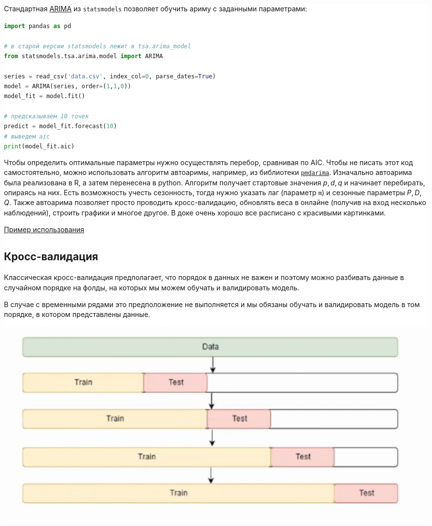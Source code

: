Стандартная [ARIMA](https://www.statsmodels.org/devel/generated/statsmodels.tsa.arima.model.ARIMA.html) из `statsmodels` позволяет обучить ариму с заданными параметрами:

```python
import pandas as pd

# в старой версии statsmodels лежит в tsa.arima_model
from statsmodels.tsa.arima.model import ARIMA

series = read_csv('data.csv', index_col=0, parse_dates=True)
model = ARIMA(series, order=(1,1,0))
model_fit = model.fit()

# предсказываем 10 точек
predict = model_fit.forecast(10)
# выведем aic
print(model_fit.aic)
```

Чтобы определить оптимальные параметры нужно осуществлять перебор, сравнивая по AIC. Чтобы не писать этот код самостоятельно, можно использовать алгоритм автоаримы, например, из библиотеки [`pmdarima`](http://alkaline-ml.com/pmdarima/). Изначально автоарима была реализована в R, а затем перенесена в python. Алгоритм получает стартовые значения $p, d, q$ и начинает перебирать, опираясь на них. Есть возможность учесть сезонность, тогда нужно указать лаг (параметр `m`) и сезонные параметры $P, D, Q$. Также автоарима позволяет просто проводить кросс-валидацию, обновлять веса в онлайне (получив на вход несколько наблюдений), строить графики и многое другое. В доке очень хорошо все расписано с красивыми картинками.

[Пример использования](http://alkaline-ml.com/pmdarima/auto_examples/example_simple_fit.html#sphx-glr-auto-examples-example-simple-fit-py)

## Кросс-валидация

Классическая кросс-валидация предполагает, что порядок в данных не важен и поэтому можно разбивать данные в случайном порядке на фолды, на которых мы можем обучать и валидировать модель.

В случае с временными рядами это предположение не выполняется и мы обязаны обучать и валидировать модель в том порядке, в котором представлены данные.

![cross-validation.jpg](../images/cross-validation-time-series.jpg)
